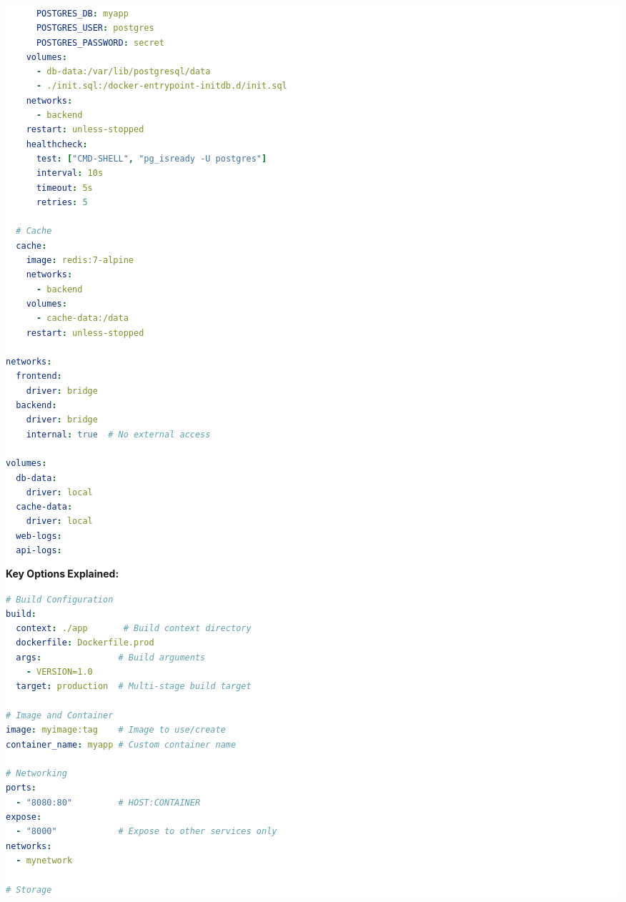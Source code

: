 ```yaml
      POSTGRES_DB: myapp
      POSTGRES_USER: postgres
      POSTGRES_PASSWORD: secret
    volumes:
      - db-data:/var/lib/postgresql/data
      - ./init.sql:/docker-entrypoint-initdb.d/init.sql
    networks:
      - backend
    restart: unless-stopped
    healthcheck:
      test: ["CMD-SHELL", "pg_isready -U postgres"]
      interval: 10s
      timeout: 5s
      retries: 5

  # Cache
  cache:
    image: redis:7-alpine
    networks:
      - backend
    volumes:
      - cache-data:/data
    restart: unless-stopped

networks:
  frontend:
    driver: bridge
  backend:
    driver: bridge
    internal: true  # No external access

volumes:
  db-data:
    driver: local
  cache-data:
    driver: local
  web-logs:
  api-logs:
```

**Key Options Explained:**

```yaml
# Build Configuration
build:
  context: ./app       # Build context directory
  dockerfile: Dockerfile.prod
  args:               # Build arguments
    - VERSION=1.0
  target: production  # Multi-stage build target

# Image and Container
image: myimage:tag    # Image to use/create
container_name: myapp # Custom container name

# Networking
ports:
  - "8080:80"         # HOST:CONTAINER
expose:
  - "8000"            # Expose to other services only
networks:
  - mynetwork

# Storage
```